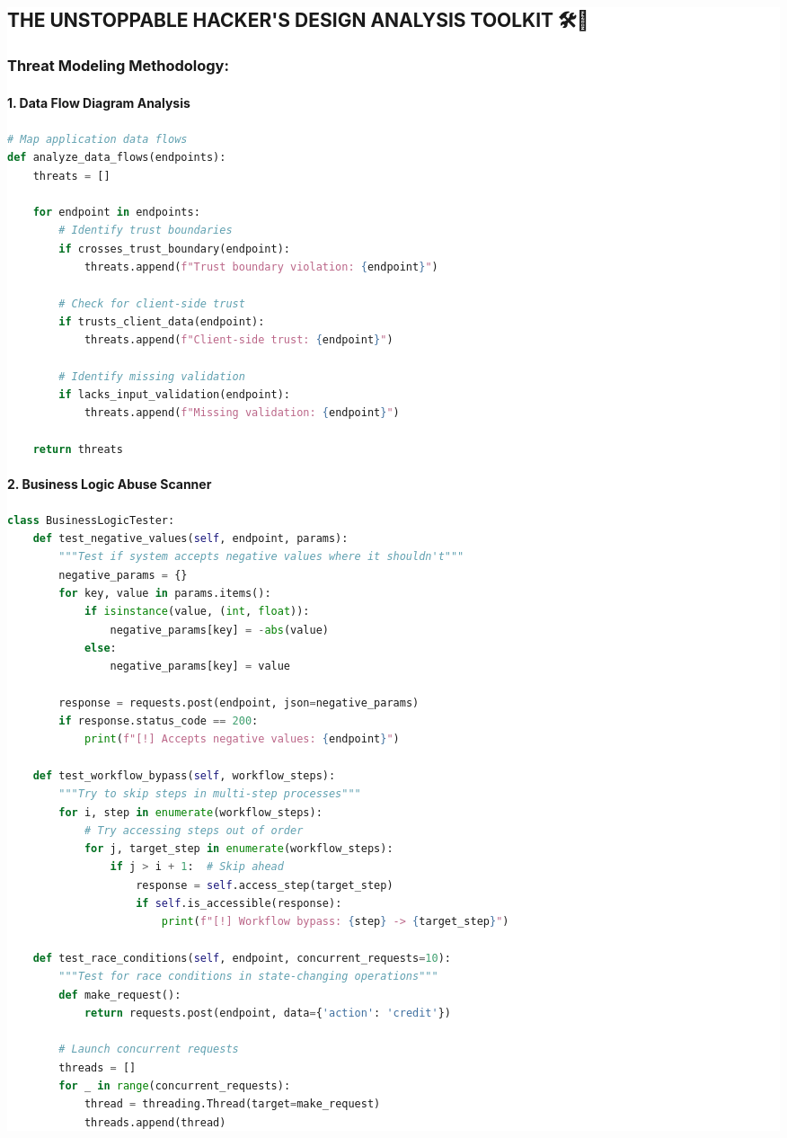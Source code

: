
## **THE UNSTOPPABLE HACKER'S DESIGN ANALYSIS TOOLKIT** 🛠️🧠

### **Threat Modeling Methodology:**

#### **1. Data Flow Diagram Analysis**
```python
# Map application data flows
def analyze_data_flows(endpoints):
    threats = []
    
    for endpoint in endpoints:
        # Identify trust boundaries
        if crosses_trust_boundary(endpoint):
            threats.append(f"Trust boundary violation: {endpoint}")
        
        # Check for client-side trust
        if trusts_client_data(endpoint):
            threats.append(f"Client-side trust: {endpoint}")
        
        # Identify missing validation
        if lacks_input_validation(endpoint):
            threats.append(f"Missing validation: {endpoint}")
    
    return threats
```

#### **2. Business Logic Abuse Scanner**
```python
class BusinessLogicTester:
    def test_negative_values(self, endpoint, params):
        """Test if system accepts negative values where it shouldn't"""
        negative_params = {}
        for key, value in params.items():
            if isinstance(value, (int, float)):
                negative_params[key] = -abs(value)
            else:
                negative_params[key] = value
        
        response = requests.post(endpoint, json=negative_params)
        if response.status_code == 200:
            print(f"[!] Accepts negative values: {endpoint}")
    
    def test_workflow_bypass(self, workflow_steps):
        """Try to skip steps in multi-step processes"""
        for i, step in enumerate(workflow_steps):
            # Try accessing steps out of order
            for j, target_step in enumerate(workflow_steps):
                if j > i + 1:  # Skip ahead
                    response = self.access_step(target_step)
                    if self.is_accessible(response):
                        print(f"[!] Workflow bypass: {step} -> {target_step}")
    
    def test_race_conditions(self, endpoint, concurrent_requests=10):
        """Test for race conditions in state-changing operations"""
        def make_request():
            return requests.post(endpoint, data={'action': 'credit'})
        
        # Launch concurrent requests
        threads = []
        for _ in range(concurrent_requests):
            thread = threading.Thread(target=make_request)
            threads.append(thread)
```